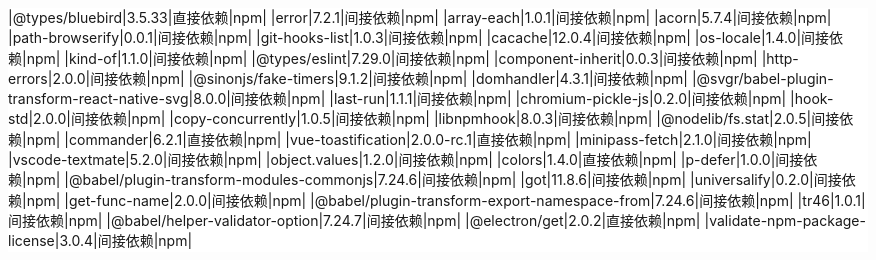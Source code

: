 |@types/bluebird|3.5.33|直接依赖|npm|
|error|7.2.1|间接依赖|npm|
|array-each|1.0.1|间接依赖|npm|
|acorn|5.7.4|间接依赖|npm|
|path-browserify|0.0.1|间接依赖|npm|
|git-hooks-list|1.0.3|间接依赖|npm|
|cacache|12.0.4|间接依赖|npm|
|os-locale|1.4.0|间接依赖|npm|
|kind-of|1.1.0|间接依赖|npm|
|@types/eslint|7.29.0|间接依赖|npm|
|component-inherit|0.0.3|间接依赖|npm|
|http-errors|2.0.0|间接依赖|npm|
|@sinonjs/fake-timers|9.1.2|间接依赖|npm|
|domhandler|4.3.1|间接依赖|npm|
|@svgr/babel-plugin-transform-react-native-svg|8.0.0|间接依赖|npm|
|last-run|1.1.1|间接依赖|npm|
|chromium-pickle-js|0.2.0|间接依赖|npm|
|hook-std|2.0.0|间接依赖|npm|
|copy-concurrently|1.0.5|间接依赖|npm|
|libnpmhook|8.0.3|间接依赖|npm|
|@nodelib/fs.stat|2.0.5|间接依赖|npm|
|commander|6.2.1|直接依赖|npm|
|vue-toastification|2.0.0-rc.1|直接依赖|npm|
|minipass-fetch|2.1.0|间接依赖|npm|
|vscode-textmate|5.2.0|间接依赖|npm|
|object.values|1.2.0|间接依赖|npm|
|colors|1.4.0|直接依赖|npm|
|p-defer|1.0.0|间接依赖|npm|
|@babel/plugin-transform-modules-commonjs|7.24.6|间接依赖|npm|
|got|11.8.6|间接依赖|npm|
|universalify|0.2.0|间接依赖|npm|
|get-func-name|2.0.0|间接依赖|npm|
|@babel/plugin-transform-export-namespace-from|7.24.6|间接依赖|npm|
|tr46|1.0.1|间接依赖|npm|
|@babel/helper-validator-option|7.24.7|间接依赖|npm|
|@electron/get|2.0.2|直接依赖|npm|
|validate-npm-package-license|3.0.4|间接依赖|npm|